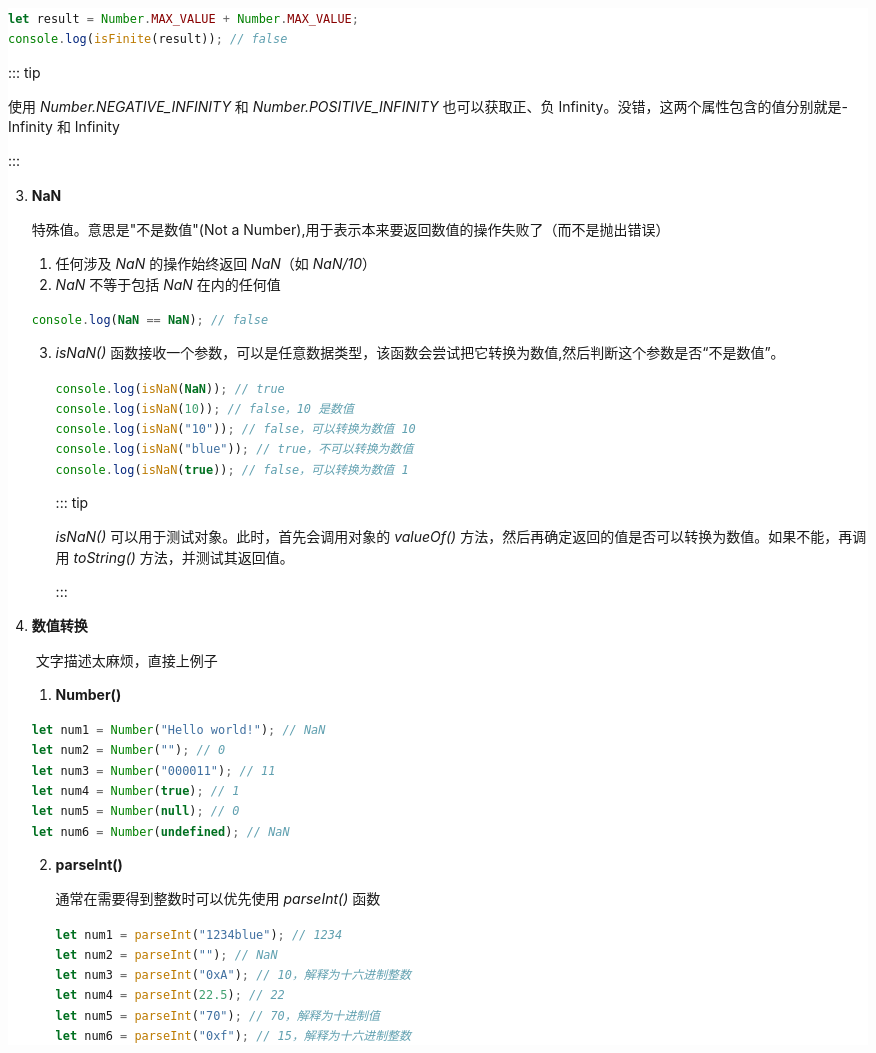    ```js
   let result = Number.MAX_VALUE + Number.MAX_VALUE; 
   console.log(isFinite(result)); // false
   ```
   
   ::: tip
   
   使用 *Number.NEGATIVE_INFINITY* 和 *Number.POSITIVE_INFINITY* 也可以获取正、负 Infinity。没错，这两个属性包含的值分别就是-Infinity 和 Infinity
   
   :::
   
3. **NaN**

   特殊值。意思是"不是数值"(Not a Number),用于表示本来要返回数值的操作失败了（而不是抛出错误）

   1. 任何涉及 *NaN* 的操作始终返回 *NaN*（如 *NaN/10*）
   2. *NaN* 不等于包括 *NaN* 在内的任何值

   ```js
   console.log(NaN == NaN); // false
   ```

   3. *isNaN()* 函数接收一个参数，可以是任意数据类型，该函数会尝试把它转换为数值,然后判断这个参数是否“不是数值”。

      ```js
      console.log(isNaN(NaN)); // true 
      console.log(isNaN(10)); // false，10 是数值
      console.log(isNaN("10")); // false，可以转换为数值 10 
      console.log(isNaN("blue")); // true，不可以转换为数值
      console.log(isNaN(true)); // false，可以转换为数值 1
      ```

      ::: tip

       *isNaN()* 可以用于测试对象。此时，首先会调用对象的 *valueOf()* 方法，然后再确定返回的值是否可以转换为数值。如果不能，再调用 *toString()* 方法，并测试其返回值。

      :::

4. **数值转换**

   ​	文字描述太麻烦，直接上例子

   1.  **Number()**

      ```js
      let num1 = Number("Hello world!"); // NaN 
      let num2 = Number(""); // 0 
      let num3 = Number("000011"); // 11 
      let num4 = Number(true); // 1
      let num5 = Number(null); // 0
      let num6 = Number(undefined); // NaN
      ```

   2. **parseInt()**

      通常在需要得到整数时可以优先使用 *parseInt()* 函数

      ```js
      let num1 = parseInt("1234blue"); // 1234 
      let num2 = parseInt(""); // NaN 
      let num3 = parseInt("0xA"); // 10，解释为十六进制整数
      let num4 = parseInt(22.5); // 22 
      let num5 = parseInt("70"); // 70，解释为十进制值
      let num6 = parseInt("0xf"); // 15，解释为十六进制整数
      ```
